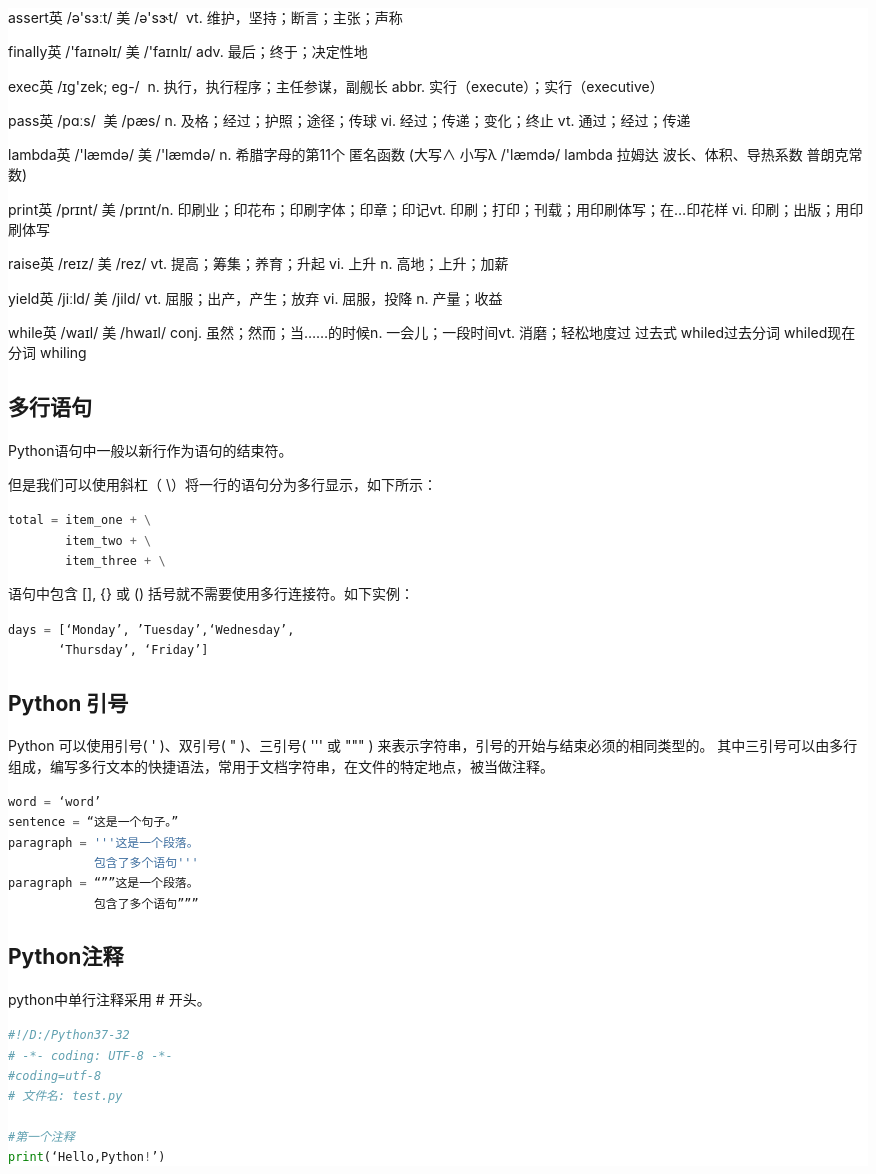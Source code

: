 assert英 /ə'sɜːt/ 美 /ə'sɝt/  vt. 维护，坚持；断言；主张；声称

finally英 /'faɪnəlɪ/ 美 /'faɪnlɪ/ adv. 最后；终于；决定性地

exec英 /ɪg'zek; eg-/  n. 执行，执行程序；主任参谋，副舰长 abbr. 实行（execute）；实行（executive）

pass英 /pɑːs/  美 /pæs/ n. 及格；经过；护照；途径；传球 vi. 经过；传递；变化；终止 vt. 通过；经过；传递

lambda英 /'læmdə/ 美 /'læmdə/ n. 希腊字母的第11个   匿名函数 (大写∧	 小写λ /'læmdə/ lambda	拉姆达 波长、体积、导热系数 普朗克常数)

print英 /prɪnt/ 美 /prɪnt/n. 印刷业；印花布；印刷字体；印章；印记vt. 印刷；打印；刊载；用印刷体写；在…印花样 vi. 印刷；出版；用印刷体写

raise英 /reɪz/ 美 /rez/ vt. 提高；筹集；养育；升起 vi. 上升 n. 高地；上升；加薪

yield英 /jiːld/ 美 /jild/ vt. 屈服；出产，产生；放弃 vi. 屈服，投降 n. 产量；收益

while英 /waɪl/ 美 /hwaɪl/ conj. 虽然；然而；当……的时候n. 一会儿；一段时间vt. 消磨；轻松地度过 过去式 whiled过去分词 whiled现在分词 whiling

## 多行语句

Python语句中一般以新行作为语句的结束符。

但是我们可以使用斜杠（ \）将一行的语句分为多行显示，如下所示：
```python
total = item_one + \
		item_two + \
		item_three + \
```
语句中包含 [], {} 或 () 括号就不需要使用多行连接符。如下实例：
```python
days = [‘Monday’, ’Tuesday’,‘Wednesday’,
	   ‘Thursday’, ‘Friday’]
```

## Python 引号

Python 可以使用引号( ' )、双引号( " )、三引号( ''' 或 """ ) 来表示字符串，引号的开始与结束必须的相同类型的。 
其中三引号可以由多行组成，编写多行文本的快捷语法，常用于文档字符串，在文件的特定地点，被当做注释。
```python
word = ‘word’
sentence = “这是一个句子。”
paragraph = '''这是一个段落。
			包含了多个语句'''
paragraph = “””这是一个段落。
			包含了多个语句”””
```

## Python注释

python中单行注释采用 # 开头。
```python
#!/D:/Python37-32
# -*- coding: UTF-8 -*-
#coding=utf-8
# 文件名: test.py

#第一个注释
print(‘Hello,Python!’)
```
